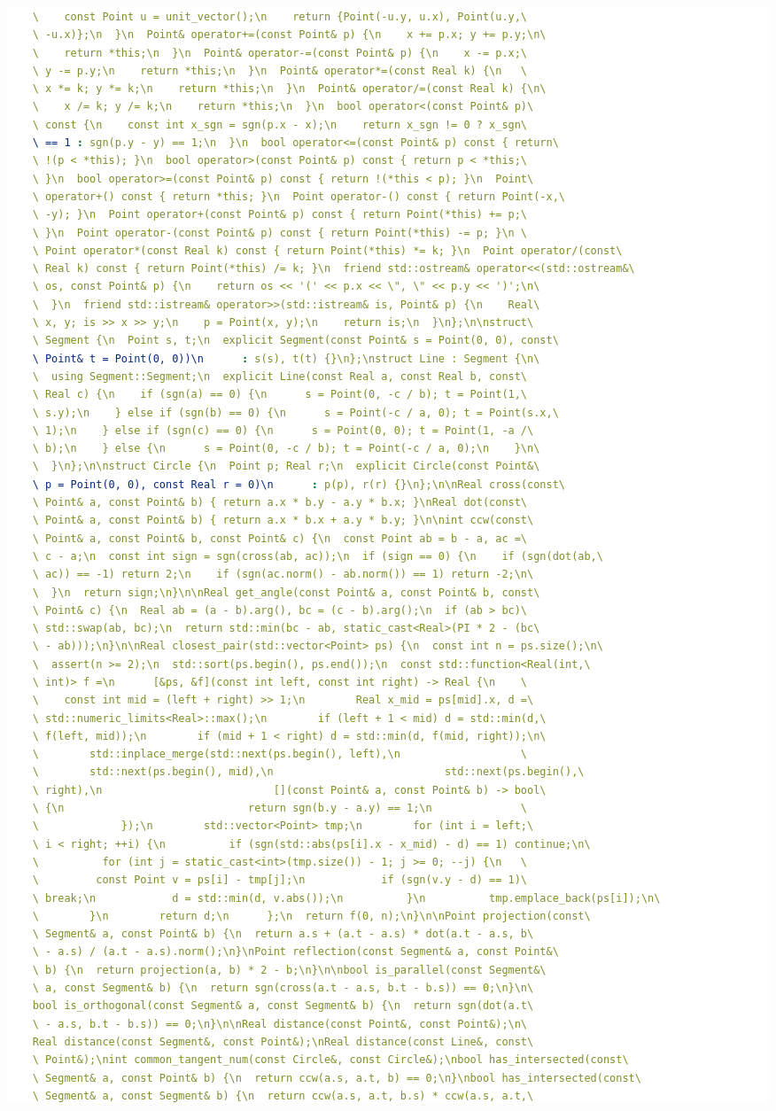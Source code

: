 ```yaml
    \    const Point u = unit_vector();\n    return {Point(-u.y, u.x), Point(u.y,\
    \ -u.x)};\n  }\n  Point& operator+=(const Point& p) {\n    x += p.x; y += p.y;\n\
    \    return *this;\n  }\n  Point& operator-=(const Point& p) {\n    x -= p.x;\
    \ y -= p.y;\n    return *this;\n  }\n  Point& operator*=(const Real k) {\n   \
    \ x *= k; y *= k;\n    return *this;\n  }\n  Point& operator/=(const Real k) {\n\
    \    x /= k; y /= k;\n    return *this;\n  }\n  bool operator<(const Point& p)\
    \ const {\n    const int x_sgn = sgn(p.x - x);\n    return x_sgn != 0 ? x_sgn\
    \ == 1 : sgn(p.y - y) == 1;\n  }\n  bool operator<=(const Point& p) const { return\
    \ !(p < *this); }\n  bool operator>(const Point& p) const { return p < *this;\
    \ }\n  bool operator>=(const Point& p) const { return !(*this < p); }\n  Point\
    \ operator+() const { return *this; }\n  Point operator-() const { return Point(-x,\
    \ -y); }\n  Point operator+(const Point& p) const { return Point(*this) += p;\
    \ }\n  Point operator-(const Point& p) const { return Point(*this) -= p; }\n \
    \ Point operator*(const Real k) const { return Point(*this) *= k; }\n  Point operator/(const\
    \ Real k) const { return Point(*this) /= k; }\n  friend std::ostream& operator<<(std::ostream&\
    \ os, const Point& p) {\n    return os << '(' << p.x << \", \" << p.y << ')';\n\
    \  }\n  friend std::istream& operator>>(std::istream& is, Point& p) {\n    Real\
    \ x, y; is >> x >> y;\n    p = Point(x, y);\n    return is;\n  }\n};\n\nstruct\
    \ Segment {\n  Point s, t;\n  explicit Segment(const Point& s = Point(0, 0), const\
    \ Point& t = Point(0, 0))\n      : s(s), t(t) {}\n};\nstruct Line : Segment {\n\
    \  using Segment::Segment;\n  explicit Line(const Real a, const Real b, const\
    \ Real c) {\n    if (sgn(a) == 0) {\n      s = Point(0, -c / b); t = Point(1,\
    \ s.y);\n    } else if (sgn(b) == 0) {\n      s = Point(-c / a, 0); t = Point(s.x,\
    \ 1);\n    } else if (sgn(c) == 0) {\n      s = Point(0, 0); t = Point(1, -a /\
    \ b);\n    } else {\n      s = Point(0, -c / b); t = Point(-c / a, 0);\n    }\n\
    \  }\n};\n\nstruct Circle {\n  Point p; Real r;\n  explicit Circle(const Point&\
    \ p = Point(0, 0), const Real r = 0)\n      : p(p), r(r) {}\n};\n\nReal cross(const\
    \ Point& a, const Point& b) { return a.x * b.y - a.y * b.x; }\nReal dot(const\
    \ Point& a, const Point& b) { return a.x * b.x + a.y * b.y; }\n\nint ccw(const\
    \ Point& a, const Point& b, const Point& c) {\n  const Point ab = b - a, ac =\
    \ c - a;\n  const int sign = sgn(cross(ab, ac));\n  if (sign == 0) {\n    if (sgn(dot(ab,\
    \ ac)) == -1) return 2;\n    if (sgn(ac.norm() - ab.norm()) == 1) return -2;\n\
    \  }\n  return sign;\n}\n\nReal get_angle(const Point& a, const Point& b, const\
    \ Point& c) {\n  Real ab = (a - b).arg(), bc = (c - b).arg();\n  if (ab > bc)\
    \ std::swap(ab, bc);\n  return std::min(bc - ab, static_cast<Real>(PI * 2 - (bc\
    \ - ab)));\n}\n\nReal closest_pair(std::vector<Point> ps) {\n  const int n = ps.size();\n\
    \  assert(n >= 2);\n  std::sort(ps.begin(), ps.end());\n  const std::function<Real(int,\
    \ int)> f =\n      [&ps, &f](const int left, const int right) -> Real {\n    \
    \    const int mid = (left + right) >> 1;\n        Real x_mid = ps[mid].x, d =\
    \ std::numeric_limits<Real>::max();\n        if (left + 1 < mid) d = std::min(d,\
    \ f(left, mid));\n        if (mid + 1 < right) d = std::min(d, f(mid, right));\n\
    \        std::inplace_merge(std::next(ps.begin(), left),\n                   \
    \        std::next(ps.begin(), mid),\n                           std::next(ps.begin(),\
    \ right),\n                           [](const Point& a, const Point& b) -> bool\
    \ {\n                             return sgn(b.y - a.y) == 1;\n              \
    \             });\n        std::vector<Point> tmp;\n        for (int i = left;\
    \ i < right; ++i) {\n          if (sgn(std::abs(ps[i].x - x_mid) - d) == 1) continue;\n\
    \          for (int j = static_cast<int>(tmp.size()) - 1; j >= 0; --j) {\n   \
    \         const Point v = ps[i] - tmp[j];\n            if (sgn(v.y - d) == 1)\
    \ break;\n            d = std::min(d, v.abs());\n          }\n          tmp.emplace_back(ps[i]);\n\
    \        }\n        return d;\n      };\n  return f(0, n);\n}\n\nPoint projection(const\
    \ Segment& a, const Point& b) {\n  return a.s + (a.t - a.s) * dot(a.t - a.s, b\
    \ - a.s) / (a.t - a.s).norm();\n}\nPoint reflection(const Segment& a, const Point&\
    \ b) {\n  return projection(a, b) * 2 - b;\n}\n\nbool is_parallel(const Segment&\
    \ a, const Segment& b) {\n  return sgn(cross(a.t - a.s, b.t - b.s)) == 0;\n}\n\
    bool is_orthogonal(const Segment& a, const Segment& b) {\n  return sgn(dot(a.t\
    \ - a.s, b.t - b.s)) == 0;\n}\n\nReal distance(const Point&, const Point&);\n\
    Real distance(const Segment&, const Point&);\nReal distance(const Line&, const\
    \ Point&);\nint common_tangent_num(const Circle&, const Circle&);\nbool has_intersected(const\
    \ Segment& a, const Point& b) {\n  return ccw(a.s, a.t, b) == 0;\n}\nbool has_intersected(const\
    \ Segment& a, const Segment& b) {\n  return ccw(a.s, a.t, b.s) * ccw(a.s, a.t,\
```